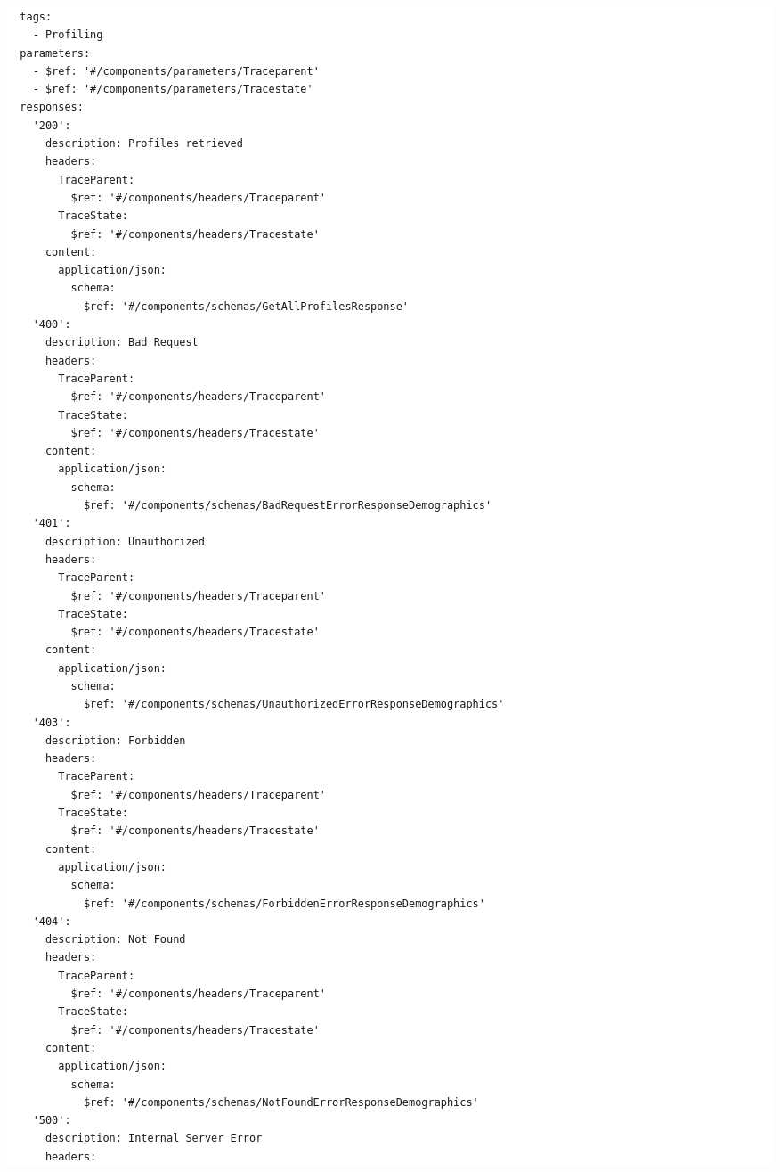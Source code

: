       tags:
        - Profiling
      parameters:
        - $ref: '#/components/parameters/Traceparent'
        - $ref: '#/components/parameters/Tracestate'
      responses:
        '200':
          description: Profiles retrieved
          headers:
            TraceParent:
              $ref: '#/components/headers/Traceparent'
            TraceState:
              $ref: '#/components/headers/Tracestate'
          content:
            application/json:
              schema:
                $ref: '#/components/schemas/GetAllProfilesResponse'
        '400':
          description: Bad Request
          headers:
            TraceParent:
              $ref: '#/components/headers/Traceparent'
            TraceState:
              $ref: '#/components/headers/Tracestate'
          content:
            application/json:
              schema:
                $ref: '#/components/schemas/BadRequestErrorResponseDemographics'
        '401':
          description: Unauthorized
          headers:
            TraceParent:
              $ref: '#/components/headers/Traceparent'
            TraceState:
              $ref: '#/components/headers/Tracestate'
          content:
            application/json:
              schema:
                $ref: '#/components/schemas/UnauthorizedErrorResponseDemographics'
        '403':
          description: Forbidden
          headers:
            TraceParent:
              $ref: '#/components/headers/Traceparent'
            TraceState:
              $ref: '#/components/headers/Tracestate'
          content:
            application/json:
              schema:
                $ref: '#/components/schemas/ForbiddenErrorResponseDemographics'
        '404':
          description: Not Found
          headers:
            TraceParent:
              $ref: '#/components/headers/Traceparent'
            TraceState:
              $ref: '#/components/headers/Tracestate'
          content:
            application/json:
              schema:
                $ref: '#/components/schemas/NotFoundErrorResponseDemographics'
        '500':
          description: Internal Server Error
          headers: